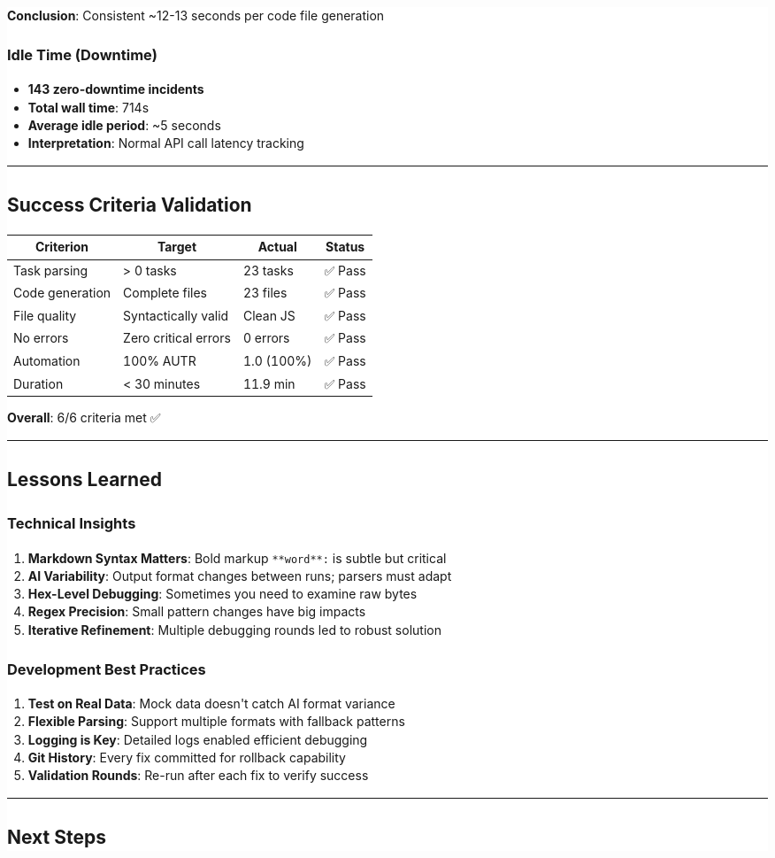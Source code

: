 **Conclusion**: Consistent ~12-13 seconds per code file generation

### Idle Time (Downtime)

- **143 zero-downtime incidents**
- **Total wall time**: 714s
- **Average idle period**: ~5 seconds
- **Interpretation**: Normal API call latency tracking

---

## Success Criteria Validation

| Criterion | Target | Actual | Status |
|-----------|--------|--------|--------|
| Task parsing | > 0 tasks | 23 tasks | ✅ Pass |
| Code generation | Complete files | 23 files | ✅ Pass |
| File quality | Syntactically valid | Clean JS | ✅ Pass |
| No errors | Zero critical errors | 0 errors | ✅ Pass |
| Automation | 100% AUTR | 1.0 (100%) | ✅ Pass |
| Duration | < 30 minutes | 11.9 min | ✅ Pass |

**Overall**: 6/6 criteria met ✅

---

## Lessons Learned

### Technical Insights

1. **Markdown Syntax Matters**: Bold markup `**word**:` is subtle but critical
2. **AI Variability**: Output format changes between runs; parsers must adapt
3. **Hex-Level Debugging**: Sometimes you need to examine raw bytes
4. **Regex Precision**: Small pattern changes have big impacts
5. **Iterative Refinement**: Multiple debugging rounds led to robust solution

### Development Best Practices

1. **Test on Real Data**: Mock data doesn't catch AI format variance
2. **Flexible Parsing**: Support multiple formats with fallback patterns
3. **Logging is Key**: Detailed logs enabled efficient debugging
4. **Git History**: Every fix committed for rollback capability
5. **Validation Rounds**: Re-run after each fix to verify success

---

## Next Steps

